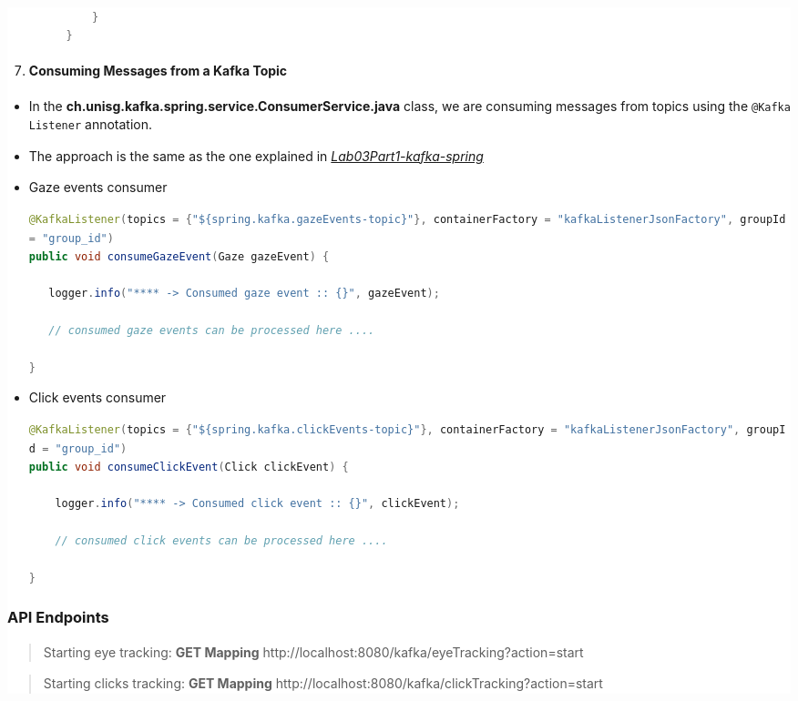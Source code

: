    ```Java
                }
            }
   ```

7. #### Consuming Messages from a Kafka Topic
 - In the **ch.unisg.kafka.spring.service.ConsumerService.java** class, we are consuming messages from topics using the `@KafkaListener` annotation.
 - The approach is the same as the one explained in _[Lab03Part1-kafka-spring](https://github.com/scs-edpo/lab03-kafka-spring)_


 - Gaze events consumer
    ```Java
   @KafkaListener(topics = {"${spring.kafka.gazeEvents-topic}"}, containerFactory = "kafkaListenerJsonFactory", groupId = "group_id")
   public void consumeGazeEvent(Gaze gazeEvent) {

       logger.info("**** -> Consumed gaze event :: {}", gazeEvent);

       // consumed gaze events can be processed here ....

   }
     ```
 - Click events consumer
     ```Java
     @KafkaListener(topics = {"${spring.kafka.clickEvents-topic}"}, containerFactory = "kafkaListenerJsonFactory", groupId = "group_id")
     public void consumeClickEvent(Click clickEvent) {

         logger.info("**** -> Consumed click event :: {}", clickEvent);

         // consumed click events can be processed here ....

     }
     ```
  
### API Endpoints

> Starting eye tracking: **GET Mapping** http://localhost:8080/kafka/eyeTracking?action=start

> Starting clicks tracking: **GET Mapping** http://localhost:8080/kafka/clickTracking?action=start
